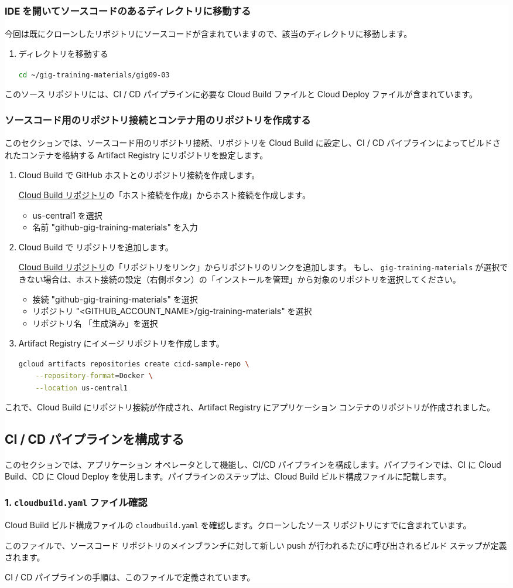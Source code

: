 ### **IDE を開いてソースコードのあるディレクトリに移動する**

今回は既にクローンしたリポジトリにソースコードが含まれていますので、該当のディレクトリに移動します。

1. ディレクトリを移動する

    ```sh
    cd ~/gig-training-materials/gig09-03
    ```

このソース リポジトリには、CI / CD パイプラインに必要な Cloud Build ファイルと Cloud Deploy ファイルが含まれています。

### **ソースコード用のリポジトリ接続とコンテナ用のリポジトリを作成する**

このセクションでは、ソースコード用のリポジトリ接続、リポジトリを Cloud Build に設定し、CI / CD パイプラインによってビルドされたコンテナを格納する Artifact Registry にリポジトリを設定します。

1. Cloud Build で GitHub ホストとのリポジトリ接続を作成します。

    [Cloud Build リポジトリ](https://console.cloud.google.com/cloud-build/repositories/2nd-gen?hl=ja)の「ホスト接続を作成」からホスト接続を作成します。  

    * us-central1 を選択
    * 名前 "github-gig-training-materials" を入力

2. Cloud Build で リポジトリを追加します。

    [Cloud Build リポジトリ](https://console.cloud.google.com/cloud-build/repositories/2nd-gen?hl=ja)の「リポジトリをリンク」からリポジトリのリンクを追加します。
   もし、 `gig-training-materials` が選択できない場合は、ホスト接続の設定（右側ボタン）の「インストールを管理」から対象のリポジトリを選択してください。  

    * 接続 "github-gig-training-materials" を選択
    * リポジトリ "<GITHUB_ACCOUNT_NAME>/gig-training-materials" を選択
    * リポジトリ名 「生成済み」を選択

4. Artifact Registry にイメージ リポジトリを作成します。

    ```sh
    gcloud artifacts repositories create cicd-sample-repo \
        --repository-format=Docker \
        --location us-central1
    ```

これで、Cloud Build にリポジトリ接続が作成され、Artifact Registry にアプリケーション コンテナのリポジトリが作成されました。

## **CI / CD パイプラインを構成する**

このセクションでは、アプリケーション オペレータとして機能し、CI/CD パイプラインを構成します。パイプラインでは、CI に Cloud Build、CD に Cloud Deploy を使用します。パイプラインのステップは、Cloud Build ビルド構成ファイルに記載します。

### 1. `cloudbuild.yaml` ファイル確認

Cloud Build ビルド構成ファイルの `cloudbuild.yaml` を確認します。クローンしたソース リポジトリにすでに含まれています。

このファイルで、ソースコード リポジトリのメインブランチに対して新しい push が行われるたびに呼び出されるビルド ステップが定義されます。

CI / CD パイプラインの手順は、このファイルで定義されています。
